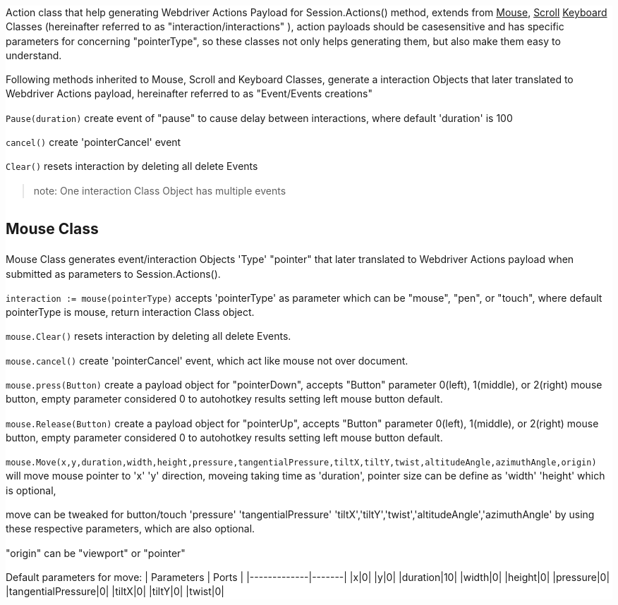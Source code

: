 Action class that help generating Webdriver Actions Payload for Session.Actions() method, extends from [Mouse](https://github.com/Xeo786/Rufaydium-Webdriver#mouse-class), [Scroll](https://github.com/Xeo786/Rufaydium-Webdriver#scroll-class) [Keyboard](https://github.com/Xeo786/Rufaydium-Webdriver#keyboard-class) Classes (hereinafter referred to as "interaction/interactions" ), action payloads should be casesensitive and has specific parameters for concerning "pointerType", so these classes not only helps generating them, but also make them easy to understand.

Following methods inherited to Mouse, Scroll and Keyboard Classes, generate a interaction Objects that later translated to Webdriver Actions payload, hereinafter referred to as "Event/Events creations" 

`Pause(duration)` create event of "pause" to cause delay between interactions, where default 'duration' is 100

`cancel()` create 'pointerCancel' event

`Clear()` resets interaction by deleting all delete Events
> note: One interaction Class Object has multiple events

## Mouse Class

Mouse Class generates event/interaction Objects 'Type' "pointer" that later translated to Webdriver Actions payload when submitted as parameters to Session.Actions().

`interaction := mouse(pointerType)` accepts 'pointerType' as parameter which can be "mouse", "pen", or "touch", where default pointerType is mouse, return  interaction Class object.

`mouse.Clear()` resets interaction by deleting all delete Events.

`mouse.cancel()` create 'pointerCancel' event, which act like mouse not over document.

`mouse.press(Button)` create a payload object for "pointerDown", accepts "Button" parameter 0(left), 1(middle), or 2(right) mouse button, empty parameter considered 0 to autohotkey results setting left mouse button default.

`mouse.Release(Button)` create a payload object for "pointerUp", accepts "Button" parameter 0(left), 1(middle), or 2(right) mouse button, empty parameter considered 0 to autohotkey results setting left mouse button default.

`mouse.Move(x,y,duration,width,height,pressure,tangentialPressure,tiltX,tiltY,twist,altitudeAngle,azimuthAngle,origin)` will move mouse pointer to 'x' 'y' direction, moveing taking time as 'duration', 
pointer size can be define as 'width' 'height' which is optional, 

move can be tweaked for button/touch 'pressure' 'tangentialPressure' 'tiltX','tiltY','twist','altitudeAngle','azimuthAngle' by using these respective parameters, which are also optional. 

"origin" can be  "viewport" or "pointer"

Default parameters for move:
| Parameters | Ports |
|-------------|-------|
|x|0|
|y|0|
|duration|10|
|width|0|
|height|0|
|pressure|0|
|tangentialPressure|0|
|tiltX|0|
|tiltY|0|
|twist|0|